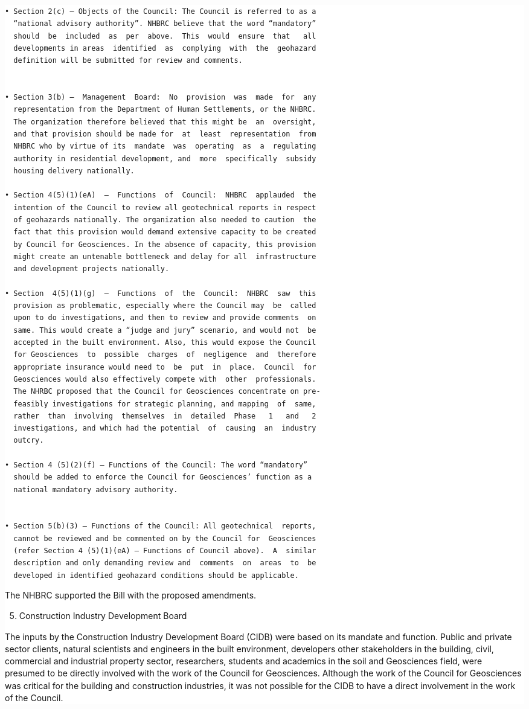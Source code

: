 
    • Section 2(c) – Objects of the Council: The Council is referred to as a
      “national advisory authority”. NHBRC believe that the word “mandatory”
      should  be  included  as  per  above.  This  would  ensure  that   all
      developments in areas  identified  as  complying  with  the  geohazard
      definition will be submitted for review and comments.


    • Section 3(b) –  Management  Board:  No  provision  was  made  for  any
      representation from the Department of Human Settlements, or the NHBRC.
      The organization therefore believed that this might be  an  oversight,
      and that provision should be made for  at  least  representation  from
      NHBRC who by virtue of its  mandate  was  operating  as  a  regulating
      authority in residential development, and  more  specifically  subsidy
      housing delivery nationally.

    • Section 4(5)(1)(eA)  –  Functions  of  Council:  NHBRC  applauded  the
      intention of the Council to review all geotechnical reports in respect
      of geohazards nationally. The organization also needed to caution  the
      fact that this provision would demand extensive capacity to be created
      by Council for Geosciences. In the absence of capacity, this provision
      might create an untenable bottleneck and delay for all  infrastructure
      and development projects nationally.

    • Section  4(5)(1)(g)  –  Functions  of  the  Council:  NHBRC  saw  this
      provision as problematic, especially where the Council may  be  called
      upon to do investigations, and then to review and provide comments  on
      same. This would create a “judge and jury” scenario, and would not  be
      accepted in the built environment. Also, this would expose the Council
      for Geosciences  to  possible  charges  of  negligence  and  therefore
      appropriate insurance would need to  be  put  in  place.  Council  for
      Geosciences would also effectively compete with  other  professionals.
      The NHRBC proposed that the Council for Geosciences concentrate on pre-
      feasibly investigations for strategic planning, and mapping  of  same,
      rather  than  involving  themselves  in  detailed  Phase   1   and   2
      investigations, and which had the potential  of  causing  an  industry
      outcry.

    • Section 4 (5)(2)(f) – Functions of the Council: The word “mandatory”
      should be added to enforce the Council for Geosciences’ function as a
      national mandatory advisory authority.


    • Section 5(b)(3) – Functions of the Council: All geotechnical  reports,
      cannot be reviewed and be commented on by the Council for  Geosciences
      (refer Section 4 (5)(1)(eA) – Functions of Council above).  A  similar
      description and only demanding review and  comments  on  areas  to  be
      developed in identified geohazard conditions should be applicable.

The NHBRC supported the Bill with the proposed amendments.

   5. Construction Industry Development Board

The inputs by the Construction Industry Development Board (CIDB) were  based
on its mandate and function. Public  and  private  sector  clients,  natural
scientists  and  engineers  in  the  built  environment,  developers   other
stakeholders in the building,  civil,  commercial  and  industrial  property
sector, researchers, students and academics  in  the  soil  and  Geosciences
field,  were presumed to be directly involved with the work of  the  Council
for Geosciences. Although the  work  of  the  Council  for  Geosciences  was
critical for the building and construction industries, it was  not  possible
for the CIDB to have a direct involvement in the work of the Council.
